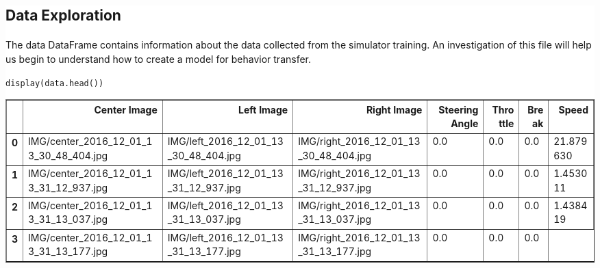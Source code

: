 ## Data Exploration

The data DataFrame contains information about the data collected from the simulator training. An investigation of this file will help us begin to understand how to create a model for behavior transfer.


```python
display(data.head())
```


<div>
<table border="1" class="dataframe">
  <thead>
    <tr style="text-align: right;">
      <th></th>
      <th>Center Image</th>
      <th>Left Image</th>
      <th>Right Image</th>
      <th>Steering Angle</th>
      <th>Throttle</th>
      <th>Break</th>
      <th>Speed</th>
    </tr>
  </thead>
  <tbody>
    <tr>
      <th>0</th>
      <td>IMG/center_2016_12_01_13_30_48_404.jpg</td>
      <td>IMG/left_2016_12_01_13_30_48_404.jpg</td>
      <td>IMG/right_2016_12_01_13_30_48_404.jpg</td>
      <td>0.0</td>
      <td>0.0</td>
      <td>0.0</td>
      <td>21.879630</td>
    </tr>
    <tr>
      <th>1</th>
      <td>IMG/center_2016_12_01_13_31_12_937.jpg</td>
      <td>IMG/left_2016_12_01_13_31_12_937.jpg</td>
      <td>IMG/right_2016_12_01_13_31_12_937.jpg</td>
      <td>0.0</td>
      <td>0.0</td>
      <td>0.0</td>
      <td>1.453011</td>
    </tr>
    <tr>
      <th>2</th>
      <td>IMG/center_2016_12_01_13_31_13_037.jpg</td>
      <td>IMG/left_2016_12_01_13_31_13_037.jpg</td>
      <td>IMG/right_2016_12_01_13_31_13_037.jpg</td>
      <td>0.0</td>
      <td>0.0</td>
      <td>0.0</td>
      <td>1.438419</td>
    </tr>
    <tr>
      <th>3</th>
      <td>IMG/center_2016_12_01_13_31_13_177.jpg</td>
      <td>IMG/left_2016_12_01_13_31_13_177.jpg</td>
      <td>IMG/right_2016_12_01_13_31_13_177.jpg</td>
      <td>0.0</td>
      <td>0.0</td>
      <td>0.0</td>